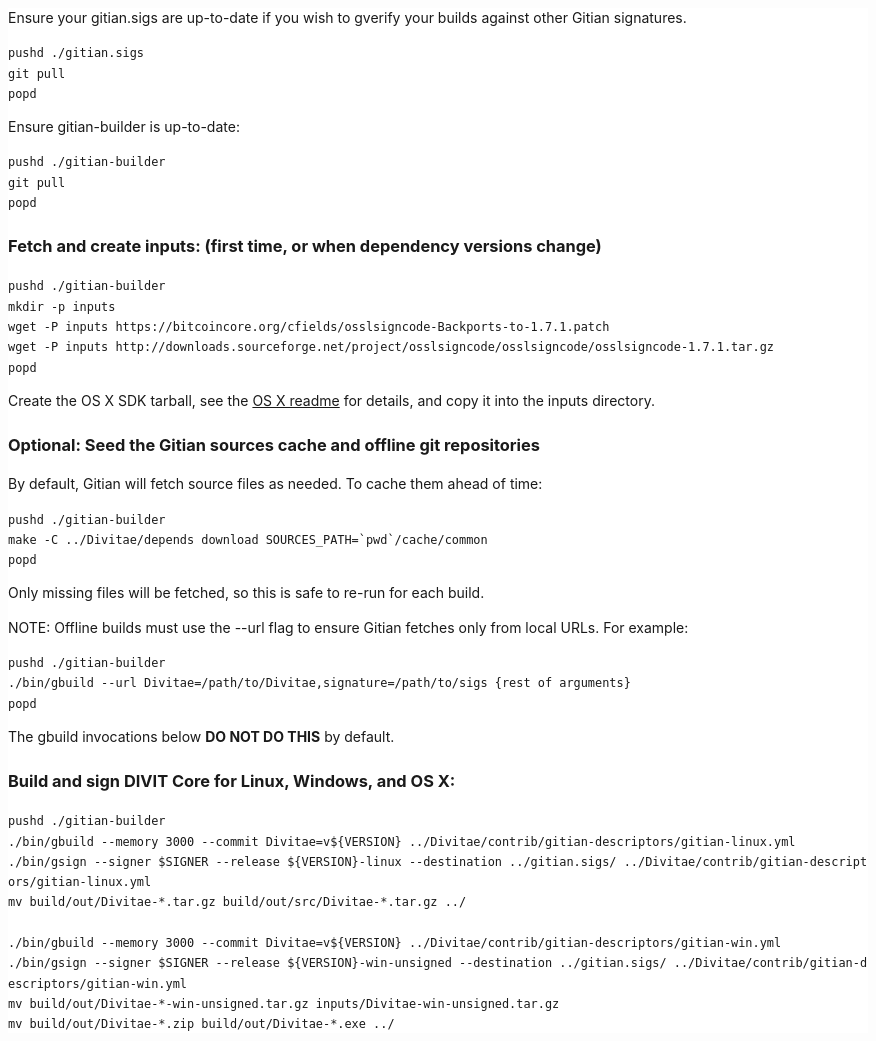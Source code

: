 Ensure your gitian.sigs are up-to-date if you wish to gverify your builds against other Gitian signatures.

    pushd ./gitian.sigs
    git pull
    popd

Ensure gitian-builder is up-to-date:

    pushd ./gitian-builder
    git pull
    popd

### Fetch and create inputs: (first time, or when dependency versions change)

    pushd ./gitian-builder
    mkdir -p inputs
    wget -P inputs https://bitcoincore.org/cfields/osslsigncode-Backports-to-1.7.1.patch
    wget -P inputs http://downloads.sourceforge.net/project/osslsigncode/osslsigncode/osslsigncode-1.7.1.tar.gz
    popd

Create the OS X SDK tarball, see the [OS X readme](README_osx.md) for details, and copy it into the inputs directory.

### Optional: Seed the Gitian sources cache and offline git repositories

By default, Gitian will fetch source files as needed. To cache them ahead of time:

    pushd ./gitian-builder
    make -C ../Divitae/depends download SOURCES_PATH=`pwd`/cache/common
    popd

Only missing files will be fetched, so this is safe to re-run for each build.

NOTE: Offline builds must use the --url flag to ensure Gitian fetches only from local URLs. For example:

    pushd ./gitian-builder
    ./bin/gbuild --url Divitae=/path/to/Divitae,signature=/path/to/sigs {rest of arguments}
    popd

The gbuild invocations below <b>DO NOT DO THIS</b> by default.

### Build and sign DIVIT Core for Linux, Windows, and OS X:

    pushd ./gitian-builder
    ./bin/gbuild --memory 3000 --commit Divitae=v${VERSION} ../Divitae/contrib/gitian-descriptors/gitian-linux.yml
    ./bin/gsign --signer $SIGNER --release ${VERSION}-linux --destination ../gitian.sigs/ ../Divitae/contrib/gitian-descriptors/gitian-linux.yml
    mv build/out/Divitae-*.tar.gz build/out/src/Divitae-*.tar.gz ../

    ./bin/gbuild --memory 3000 --commit Divitae=v${VERSION} ../Divitae/contrib/gitian-descriptors/gitian-win.yml
    ./bin/gsign --signer $SIGNER --release ${VERSION}-win-unsigned --destination ../gitian.sigs/ ../Divitae/contrib/gitian-descriptors/gitian-win.yml
    mv build/out/Divitae-*-win-unsigned.tar.gz inputs/Divitae-win-unsigned.tar.gz
    mv build/out/Divitae-*.zip build/out/Divitae-*.exe ../

